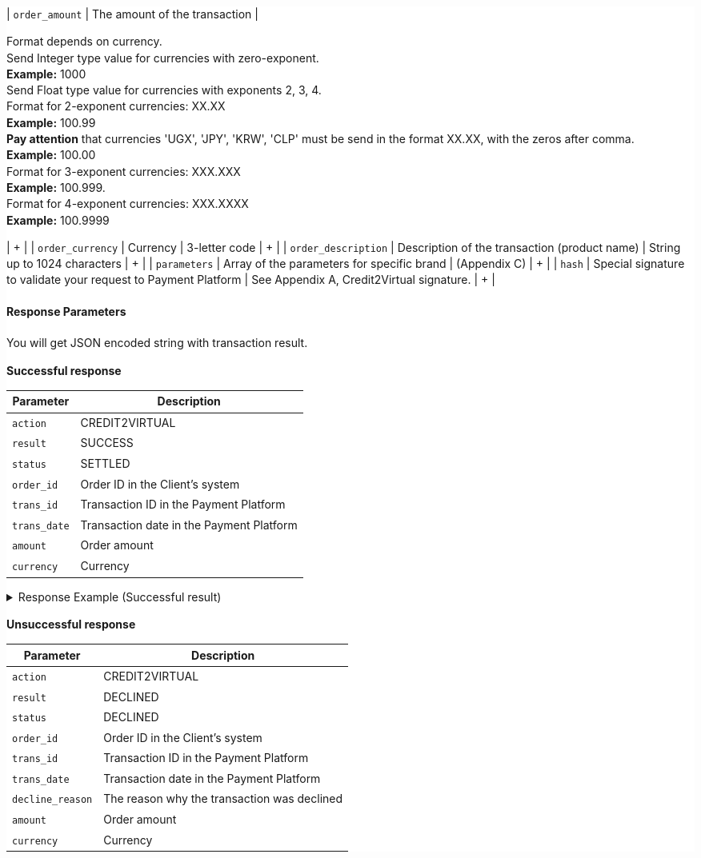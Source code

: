 | `order_amount`      | The amount of the transaction                                  | <p>Format depends on currency.<br>Send Integer type value for currencies with zero-exponent.<br><strong>Example:</strong> 1000<br>Send Float type value for currencies with exponents 2, 3, 4.<br>Format for 2-exponent currencies: XX.XX<br><strong>Example:</strong> 100.99<br><strong>Pay attention</strong> that currencies 'UGX', 'JPY', 'KRW', 'CLP' must be send in the format XX.XX, with the zeros after comma.<br><strong>Example:</strong> 100.00<br>Format for 3-exponent currencies: XXX.XXX<br><strong>Example:</strong> 100.999.<br>Format for 4-exponent currencies: XXX.XXXX<br><strong>Example:</strong> 100.9999<br></p> |       +      |
| `order_currency`    | Currency                                                       | 3-letter code                                                                                                                                                                                                                                                                                                                                                                                                                                                                                                                                                                                                                               |       +      |
| `order_description` | Description of the transaction (product name)                  | String up to 1024 characters                                                                                                                                                                                                                                                                                                                                                                                                                                                                                                                                                                                                                |       +      |
| `parameters`        | Array of the parameters for specific brand                     | (Appendix C)                                                                                                                                                                                                                                                                                                                                                                                                                                                                                                                                                                                                                                |       +      |
| `hash`              | Special signature to validate your request to Payment Platform | See Appendix A, Credit2Virtual signature.                                                                                                                                                                                                                                                                                                                                                                                                                                                                                                                                                                                                   |       +      |

#### Response Parameters

You will get JSON encoded string with transaction result.

**Successful response**

| **Parameter** | **Description**                          |
| ------------- | ---------------------------------------- |
| `action`      | CREDIT2VIRTUAL                           |
| `result`      | SUCCESS                                  |
| `status`      | SETTLED                                  |
| `order_id`    | Order ID in the Client’s system          |
| `trans_id`    | Transaction ID in the Payment Platform   |
| `trans_date`  | Transaction date in the Payment Platform |
| `amount`      | Order amount                             |
| `currency`    | Currency                                 |

<details><summary>Response Example (Successful result)</summary></details>

**Unsuccessful response**

| **Parameter**    | **Description**                             |
| ---------------- | ------------------------------------------- |
| `action`         | CREDIT2VIRTUAL                              |
| `result`         | DECLINED                                    |
| `status`         | DECLINED                                    |
| `order_id`       | Order ID in the Client’s system             |
| `trans_id`       | Transaction ID in the Payment Platform      |
| `trans_date`     | Transaction date in the Payment Platform    |
| `decline_reason` | The reason why the transaction was declined |
| `amount`         | Order amount                                |
| `currency`       | Currency                                    |
